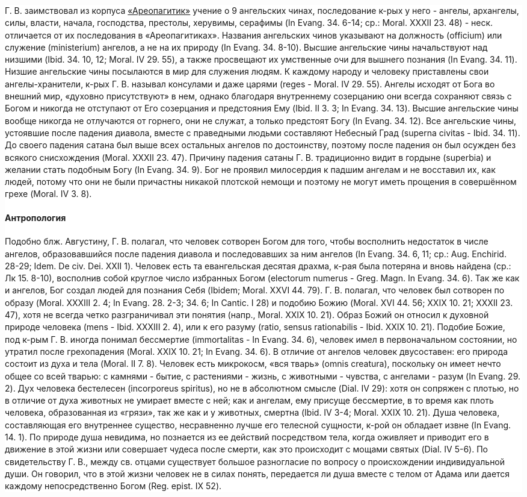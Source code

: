 Г. В. заимствовал из корпуса [«Ареопагитик»](<https://pravenc.ru/text/ Ареопагитик .html>) учение о 9 ангельских чинах, последование к-рых у него - ангелы, архангелы, силы, власти, начала, господства, престолы, херувимы, серафимы (In Evang. 34. 6-14; ср.: Moral. XXXII 23. 48) - неск. отличается от их последования в «Ареопагитиках». Названия ангельских чинов указывают на должность (officium) или служение (ministerium) ангелов, а не на их природу (In Evang. 34. 8-10). Высшие ангельские чины начальствуют над низшими (Ibid. 34. 10, 12; Moral. IV 29. 55), а также просвещают их умственные очи для вышнего познания (In Evang. 34. 11). Низшие ангельские чины посылаются в мир для служения людям. К каждому народу и человеку приставлены свои ангелы-хранители, к-рых Г. В. называл консулами и даже царями (reges - Moral. IV 29. 55). Ангелы исходят от Бога во внешний мир, «духовно присутствуют» в нем, однако благодаря внутреннему созерцанию они всегда сохраняют связь с Богом и никогда не отступают от Его созерцания и предстояния Ему (Ibid. II 3. 3; In Evang. 34. 13). Высшие ангельские чины вообще никогда не отлучаются от горнего, они не служат, а только предстоят Богу (In Evang. 34. 12). Все ангельские чины, устоявшие после падения диавола, вместе с праведными людьми составляют Небесный Град (superna civitas - Ibid. 34. 11). До своего падения сатана был выше всех остальных ангелов по достоинству, поэтому после падения он был осужден без всякого снисхождения (Moral. XXXII 23. 47). Причину падения сатаны Г. В. традиционно видит в гордыне (superbia) и желании стать подобным Богу (In Evang. 34. 9). Бог не проявил милосердия к падшим ангелам и не восставил их, как людей, потому что они не были причастны никакой плотской немощи и поэтому не могут иметь прощения в совершённом грехе (Moral. IV 3. 8).

#### Антропология

Подобно блж. Августину, Г. В. полагал, что человек сотворен Богом для того, чтобы восполнить недостаток в числе ангелов, образовавшийся после падения диавола и последовавших за ним ангелов (In Evang. 34. 6, 11; ср.: Aug. Enchirid. 28-29; Idem. De civ. Dei. XXII 1). Человек есть та евангельская десятая драхма, к-рая была потеряна и вновь найдена (ср.: Лк 15. 8-10), восполнив собой круглое число избранных Богом (electorum numerus - Greg. Magn. In Evang. 34. 6). Так же как и ангелов, Бог создал людей для познания Себя (Ibidem; Moral. XXVI 44. 79). Г. В. полагал, что человек был сотворен по образу (Moral. XXXIII 2. 4; In Evang. 28. 2-3; 34. 6; In Cantic. I 28) и подобию Божию (Moral. XVI 44. 56; XXIX 10. 21; XXXII 23. 47), хотя не всегда четко разграничивал эти понятия (напр., Moral. XXIX 10. 21). Образ Божий он относил к духовной природе человека (mens - Ibid. XXXIII 2. 4), или к его разуму (ratio, sensus rationabilis - Ibid. XXIX 10. 21). Подобие Божие, под к-рым Г. В. иногда понимал бессмертие (immortalitas - In Evang. 34. 6), человек имел в первоначальном состоянии, но утратил после грехопадения (Moral. XXIX 10. 21; In Evang. 34. 6). В отличие от ангелов человек двусоставен: его природа состоит из духа и тела (Moral. II 7. 8). Человек есть микрокосм, «вся тварь» (omnis creatura), поскольку он имеет нечто общее со всей тварью: с камнями - бытие, с растениями - жизнь, с животными - чувства, с ангелами - разум (In Evang. 29. 2). Дух человека бестелесен (incorporeus spiritus), но не в абсолютном смысле (Dial. IV 29): хотя он сопряжен с плотью, но в отличие от духа животных не умирает вместе с ней; как и ангелам, ему присуще бессмертие, в то время как плоть человека, образованная из «грязи», так же как и у животных, смертна (Ibid. IV 3-4; Moral. XXIX 10. 21). Душа человека, составляющая его внутреннее существо, несравненно лучше его телесной сущности, к-рой он обладает извне (In Evang. 14. 1). По природе душа невидима, но познается из ее действий посредством тела, когда оживляет и приводит его в движение в этой жизни или совершает чудеса после смерти, как это происходит с мощами святых (Dial. IV 5-6). По свидетельству Г. В., между св. отцами существует большое разногласие по вопросу о происхождении индивидуальной души. Он говорил, что в этой жизни человек не в силах понять, передается ли душа вместе с телом от Адама или дается каждому непосредственно Богом (Reg. epist. IX 52).

